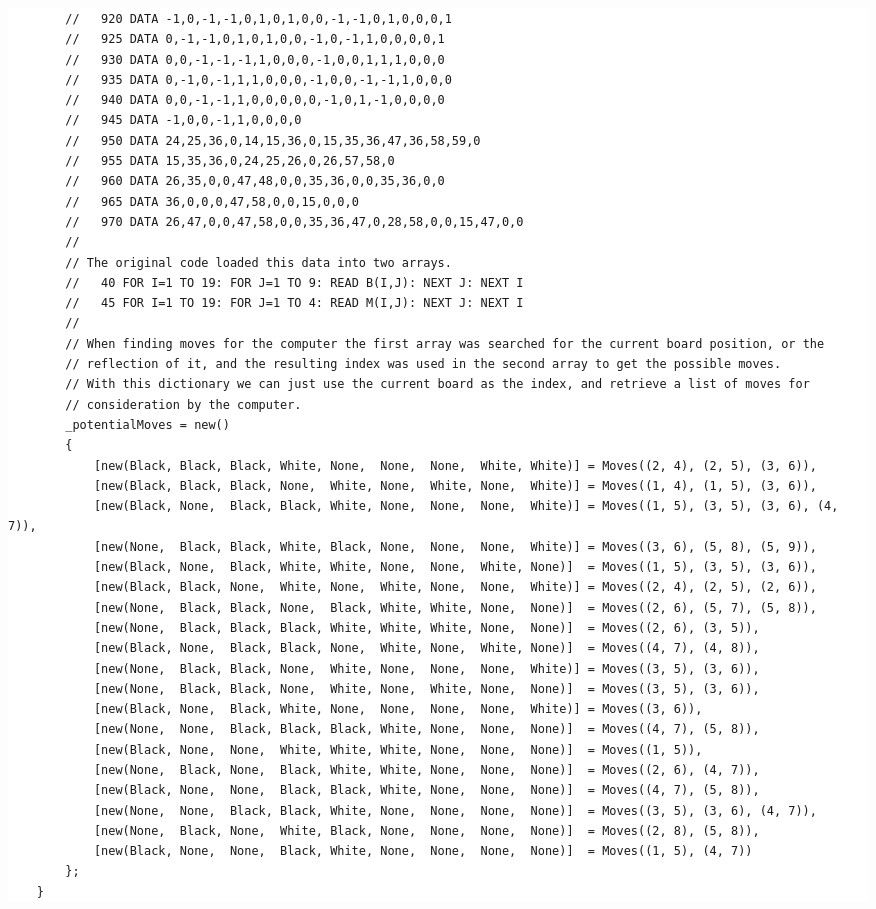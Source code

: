```
        //   920 DATA -1,0,-1,-1,0,1,0,1,0,0,-1,-1,0,1,0,0,0,1
        //   925 DATA 0,-1,-1,0,1,0,1,0,0,-1,0,-1,1,0,0,0,0,1
        //   930 DATA 0,0,-1,-1,-1,1,0,0,0,-1,0,0,1,1,1,0,0,0
        //   935 DATA 0,-1,0,-1,1,1,0,0,0,-1,0,0,-1,-1,1,0,0,0
        //   940 DATA 0,0,-1,-1,1,0,0,0,0,0,-1,0,1,-1,0,0,0,0
        //   945 DATA -1,0,0,-1,1,0,0,0,0
        //   950 DATA 24,25,36,0,14,15,36,0,15,35,36,47,36,58,59,0
        //   955 DATA 15,35,36,0,24,25,26,0,26,57,58,0
        //   960 DATA 26,35,0,0,47,48,0,0,35,36,0,0,35,36,0,0
        //   965 DATA 36,0,0,0,47,58,0,0,15,0,0,0
        //   970 DATA 26,47,0,0,47,58,0,0,35,36,47,0,28,58,0,0,15,47,0,0
        //
        // The original code loaded this data into two arrays.
        //   40 FOR I=1 TO 19: FOR J=1 TO 9: READ B(I,J): NEXT J: NEXT I
        //   45 FOR I=1 TO 19: FOR J=1 TO 4: READ M(I,J): NEXT J: NEXT I
        //
        // When finding moves for the computer the first array was searched for the current board position, or the
        // reflection of it, and the resulting index was used in the second array to get the possible moves.
        // With this dictionary we can just use the current board as the index, and retrieve a list of moves for
        // consideration by the computer.
        _potentialMoves = new()
        {
            [new(Black, Black, Black, White, None,  None,  None,  White, White)] = Moves((2, 4), (2, 5), (3, 6)),
            [new(Black, Black, Black, None,  White, None,  White, None,  White)] = Moves((1, 4), (1, 5), (3, 6)),
            [new(Black, None,  Black, Black, White, None,  None,  None,  White)] = Moves((1, 5), (3, 5), (3, 6), (4, 7)),
            [new(None,  Black, Black, White, Black, None,  None,  None,  White)] = Moves((3, 6), (5, 8), (5, 9)),
            [new(Black, None,  Black, White, White, None,  None,  White, None)]  = Moves((1, 5), (3, 5), (3, 6)),
            [new(Black, Black, None,  White, None,  White, None,  None,  White)] = Moves((2, 4), (2, 5), (2, 6)),
            [new(None,  Black, Black, None,  Black, White, White, None,  None)]  = Moves((2, 6), (5, 7), (5, 8)),
            [new(None,  Black, Black, Black, White, White, White, None,  None)]  = Moves((2, 6), (3, 5)),
            [new(Black, None,  Black, Black, None,  White, None,  White, None)]  = Moves((4, 7), (4, 8)),
            [new(None,  Black, Black, None,  White, None,  None,  None,  White)] = Moves((3, 5), (3, 6)),
            [new(None,  Black, Black, None,  White, None,  White, None,  None)]  = Moves((3, 5), (3, 6)),
            [new(Black, None,  Black, White, None,  None,  None,  None,  White)] = Moves((3, 6)),
            [new(None,  None,  Black, Black, Black, White, None,  None,  None)]  = Moves((4, 7), (5, 8)),
            [new(Black, None,  None,  White, White, White, None,  None,  None)]  = Moves((1, 5)),
            [new(None,  Black, None,  Black, White, White, None,  None,  None)]  = Moves((2, 6), (4, 7)),
            [new(Black, None,  None,  Black, Black, White, None,  None,  None)]  = Moves((4, 7), (5, 8)),
            [new(None,  None,  Black, Black, White, None,  None,  None,  None)]  = Moves((3, 5), (3, 6), (4, 7)),
            [new(None,  Black, None,  White, Black, None,  None,  None,  None)]  = Moves((2, 8), (5, 8)),
            [new(Black, None,  None,  Black, White, None,  None,  None,  None)]  = Moves((1, 5), (4, 7))
        };
    }
```